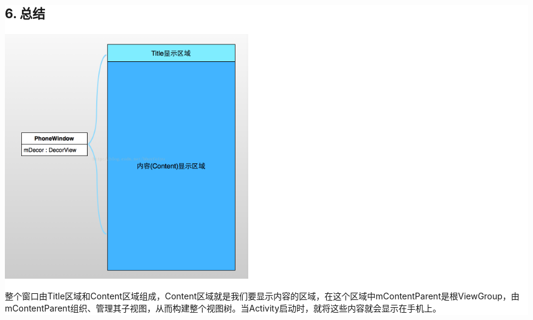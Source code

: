 ## 6. 总结

<img src="../assets/view5.png" width="400" />

整个窗口由Title区域和Content区域组成，Content区域就是我们要显示内容的区域，在这个区域中mContentParent是根ViewGroup，由mContentParent组织、管理其子视图，从而构建整个视图树。当Activity启动时，就将这些内容就会显示在手机上。
